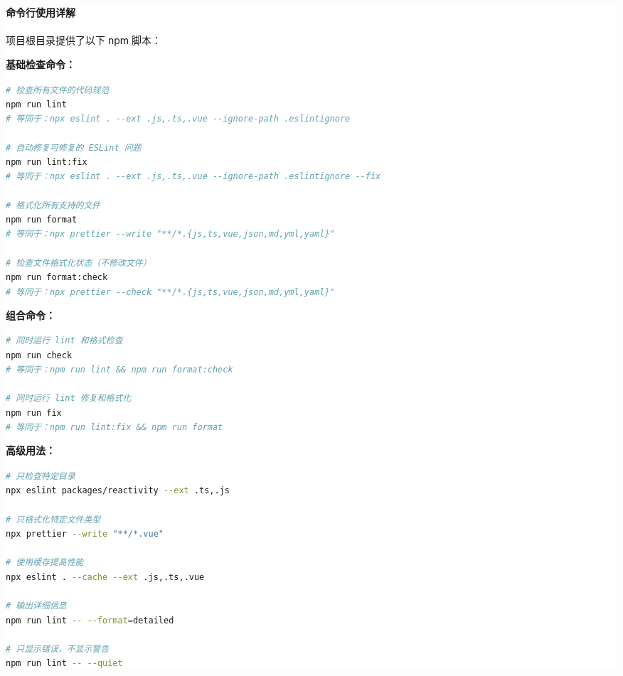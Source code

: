 #### 命令行使用详解

项目根目录提供了以下 npm 脚本：

**基础检查命令：**

```bash
# 检查所有文件的代码规范
npm run lint
# 等同于：npx eslint . --ext .js,.ts,.vue --ignore-path .eslintignore

# 自动修复可修复的 ESLint 问题
npm run lint:fix
# 等同于：npx eslint . --ext .js,.ts,.vue --ignore-path .eslintignore --fix

# 格式化所有支持的文件
npm run format
# 等同于：npx prettier --write "**/*.{js,ts,vue,json,md,yml,yaml}"

# 检查文件格式化状态（不修改文件）
npm run format:check
# 等同于：npx prettier --check "**/*.{js,ts,vue,json,md,yml,yaml}"
```

**组合命令：**

```bash
# 同时运行 lint 和格式检查
npm run check
# 等同于：npm run lint && npm run format:check

# 同时运行 lint 修复和格式化
npm run fix
# 等同于：npm run lint:fix && npm run format
```

**高级用法：**

```bash
# 只检查特定目录
npx eslint packages/reactivity --ext .ts,.js

# 只格式化特定文件类型
npx prettier --write "**/*.vue"

# 使用缓存提高性能
npx eslint . --cache --ext .js,.ts,.vue

# 输出详细信息
npm run lint -- --format=detailed

# 只显示错误，不显示警告
npm run lint -- --quiet
```
